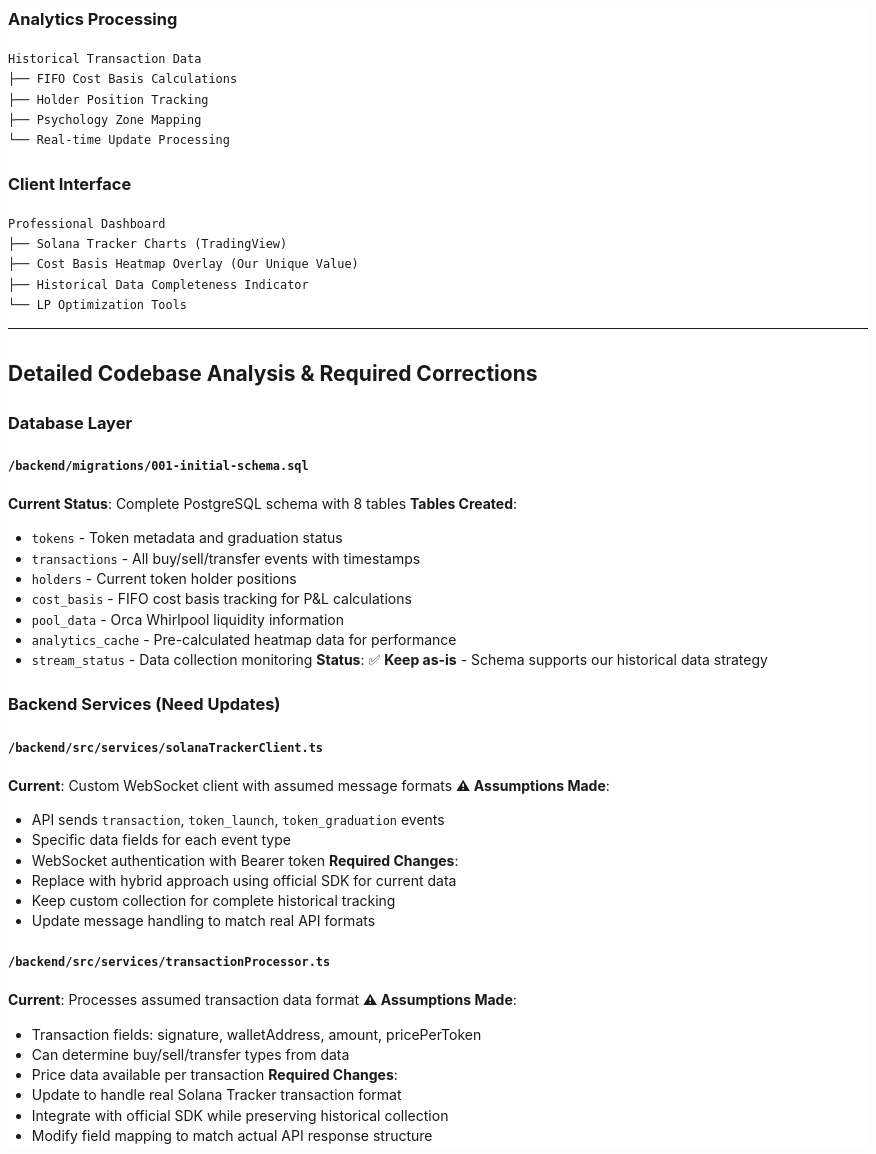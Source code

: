 ### Analytics Processing
```
Historical Transaction Data
├── FIFO Cost Basis Calculations
├── Holder Position Tracking
├── Psychology Zone Mapping
└── Real-time Update Processing
```

### Client Interface
```
Professional Dashboard
├── Solana Tracker Charts (TradingView)
├── Cost Basis Heatmap Overlay (Our Unique Value)
├── Historical Data Completeness Indicator
└── LP Optimization Tools
```

---

## Detailed Codebase Analysis & Required Corrections

### Database Layer
#### `/backend/migrations/001-initial-schema.sql`
**Current Status**: Complete PostgreSQL schema with 8 tables
**Tables Created**:
- `tokens` - Token metadata and graduation status
- `transactions` - All buy/sell/transfer events with timestamps
- `holders` - Current token holder positions  
- `cost_basis` - FIFO cost basis tracking for P&L calculations
- `pool_data` - Orca Whirlpool liquidity information
- `analytics_cache` - Pre-calculated heatmap data for performance
- `stream_status` - Data collection monitoring
**Status**: ✅ **Keep as-is** - Schema supports our historical data strategy

### Backend Services (Need Updates)
#### `/backend/src/services/solanaTrackerClient.ts`
**Current**: Custom WebSocket client with assumed message formats
**⚠️ Assumptions Made**:
- API sends `transaction`, `token_launch`, `token_graduation` events
- Specific data fields for each event type
- WebSocket authentication with Bearer token
**Required Changes**: 
- Replace with hybrid approach using official SDK for current data
- Keep custom collection for complete historical tracking
- Update message handling to match real API formats

#### `/backend/src/services/transactionProcessor.ts`  
**Current**: Processes assumed transaction data format
**⚠️ Assumptions Made**:
- Transaction fields: signature, walletAddress, amount, pricePerToken
- Can determine buy/sell/transfer types from data
- Price data available per transaction
**Required Changes**:
- Update to handle real Solana Tracker transaction format
- Integrate with official SDK while preserving historical collection
- Modify field mapping to match actual API response structure
